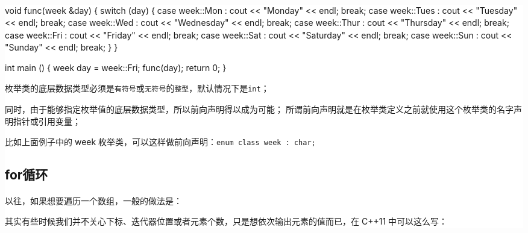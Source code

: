 void func(week &day) {
    switch (day) {
        case week::Mon : cout << "Monday" << endl; break;
        case week::Tues : cout << "Tuesday" << endl; break;
        case week::Wed : cout << "Wednesday" << endl; break;
        case week::Thur : cout << "Thursday" << endl; break;
        case week::Fri : cout << "Friday" << endl; break;
        case week::Sat : cout << "Saturday" << endl; break;
        case week::Sun : cout << "Sunday" << endl; break;
    }
}

int main () {
    week day = week::Fri;
    func(day);
    return 0;
}
</script></code></pre>


枚举类的底层数据类型必须是`有符号`或`无符号`的`整型`，默认情况下是`int`；

同时，由于能够指定枚举值的底层数据类型，所以前向声明得以成为可能；
所谓前向声明就是在枚举类定义之前就使用这个枚举类的名字声明指针或引用变量；

比如上面例子中的 week 枚举类，可以这样做前向声明：`enum class week : char;`

## for循环
以往，如果想要遍历一个数组，一般的做法是：
<pre><code class="language-cpp line-numbers"><script type="text/plain">#include <iostream>
using namespace std;

int main() {
    int arr[5] = {1, 2, 3, 4, 5};
    for (unsigned i=0; i<sizeof(arr)/sizeof(int); i++) {
        cout << arr[i] << ", ";
    }
    cout << "\b\b " << endl;
    return 0;
}
</script></code></pre>


其实有些时候我们并不关心下标、迭代器位置或者元素个数，只是想依次输出元素的值而已，在 C++11 中可以这么写：
<pre><code class="language-cpp line-numbers"><script type="text/plain">#include <iostream>
using namespace std;

int main() {
    int arr[5] = {1, 2, 3, 4, 5};
    for (int i : arr) {
        cout << i << ", ";
    }
    cout << "\b\b " << endl;
    return 0;
}
</script></code></pre>
